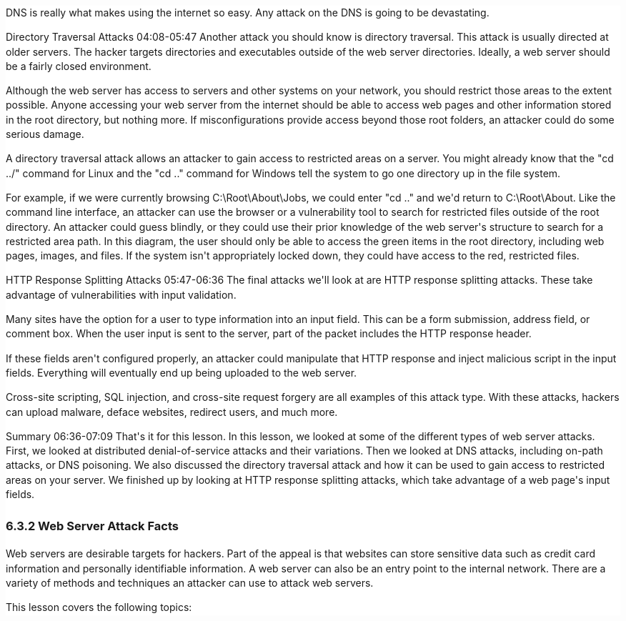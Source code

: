 DNS is really what makes using the internet so easy. Any attack on the DNS is going to be devastating.

Directory Traversal Attacks 04:08-05:47
Another attack you should know is directory traversal. This attack is usually directed at older servers. The hacker targets directories and executables outside of the web server directories. Ideally, a web server should be a fairly closed environment.

Although the web server has access to servers and other systems on your network, you should restrict those areas to the extent possible. Anyone accessing your web server from the internet should be able to access web pages and other information stored in the root directory, but nothing more. If misconfigurations provide access beyond those root folders, an attacker could do some serious damage.

A directory traversal attack allows an attacker to gain access to restricted areas on a server. You might already know that the "cd ../" command for Linux and the "cd ..\" command for Windows tell the system to go one directory up in the file system.

For example, if we were currently browsing C:\Root\About\Jobs, we could enter "cd ..\" and we'd return to C:\Root\About. Like the command line interface, an attacker can use the browser or a vulnerability tool to search for restricted files outside of the root directory. An attacker could guess blindly, or they could use their prior knowledge of the web server's structure to search for a restricted area path. In this diagram, the user should only be able to access the green items in the root directory, including web pages, images, and files. If the system isn't appropriately locked down, they could have access to the red, restricted files.

HTTP Response Splitting Attacks 05:47-06:36
The final attacks we'll look at are HTTP response splitting attacks. These take advantage of vulnerabilities with input validation.

Many sites have the option for a user to type information into an input field. This can be a form submission, address field, or comment box. When the user input is sent to the server, part of the packet includes the HTTP response header.

If these fields aren't configured properly, an attacker could manipulate that HTTP response and inject malicious script in the input fields. Everything will eventually end up being uploaded to the web server.

Cross-site scripting, SQL injection, and cross-site request forgery are all examples of this attack type. With these attacks, hackers can upload malware, deface websites, redirect users, and much more.

Summary 06:36-07:09
That's it for this lesson. In this lesson, we looked at some of the different types of web server attacks. First, we looked at distributed denial-of-service attacks and their variations. Then we looked at DNS attacks, including on-path attacks, or DNS poisoning. We also discussed the directory traversal attack and how it can be used to gain access to restricted areas on your server. We finished up by looking at HTTP response splitting attacks, which take advantage of a web page's input fields.

### 6.3.2 Web Server Attack Facts

Web servers are desirable targets for hackers. Part of the appeal is that websites can store sensitive data such as credit card information and personally identifiable information. A web server can also be an entry point to the internal network. There are a variety of methods and techniques an attacker can use to attack web servers.

This lesson covers the following topics:
